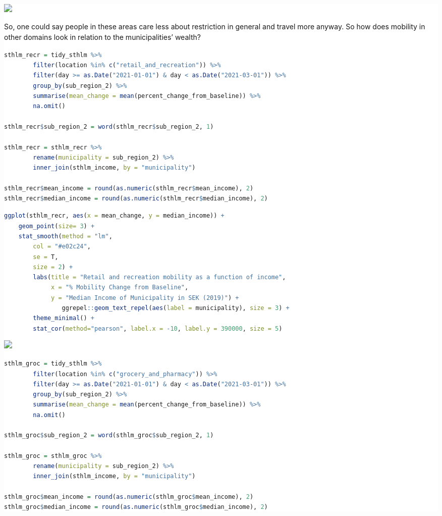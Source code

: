 ![](Sthlm_COVID_files/figure-gfm/unnamed-chunk-9-1.png)

So, one could say people in these areas care less about restriction in
general and travel more anyway. So how does mobility in other domains
look in relation to the municipalities’ wealth?

``` r
sthlm_recr = tidy_sthlm %>%
        filter(location %in% c("retail_and_recreation")) %>%
        filter(day >= as.Date("2021-01-01") & day < as.Date("2021-03-01")) %>%
        group_by(sub_region_2) %>%
        summarise(mean_change = mean(percent_change_from_baseline)) %>%
        na.omit()

sthlm_recr$sub_region_2 = word(sthlm_recr$sub_region_2, 1)

sthlm_recr = sthlm_recr %>%
        rename(municipality = sub_region_2) %>%
        inner_join(sthlm_income, by = "municipality")

sthlm_recr$mean_income = round(as.numeric(sthlm_recr$mean_income), 2)
sthlm_recr$median_income = round(as.numeric(sthlm_recr$median_income), 2)
```

``` r
ggplot(sthlm_recr, aes(x = mean_change, y = median_income)) +
    geom_point(size= 3) +
    stat_smooth(method = "lm",
        col = "#e02c24",
        se = T,
        size = 2) +
        labs(title = "Retail and recreation mobility as a function of income",
             x = "% Mobility Change from Baseline",
             y = "Median Income of Municipality in SEK (2019)") +
                ggrepel::geom_text_repel(aes(label = municipality), size = 3) +
        theme_minimal() +
        stat_cor(method="pearson", label.x = -10, label.y = 390000, size = 5)
```

![](Sthlm_COVID_files/figure-gfm/unnamed-chunk-11-1.png)

``` r
sthlm_groc = tidy_sthlm %>%
        filter(location %in% c("grocery_and_pharmacy")) %>%
        filter(day >= as.Date("2021-01-01") & day < as.Date("2021-03-01")) %>%
        group_by(sub_region_2) %>%
        summarise(mean_change = mean(percent_change_from_baseline)) %>%
        na.omit()

sthlm_groc$sub_region_2 = word(sthlm_groc$sub_region_2, 1)

sthlm_groc = sthlm_groc %>%
        rename(municipality = sub_region_2) %>%
        inner_join(sthlm_income, by = "municipality")

sthlm_groc$mean_income = round(as.numeric(sthlm_groc$mean_income), 2)
sthlm_groc$median_income = round(as.numeric(sthlm_groc$median_income), 2)
```
